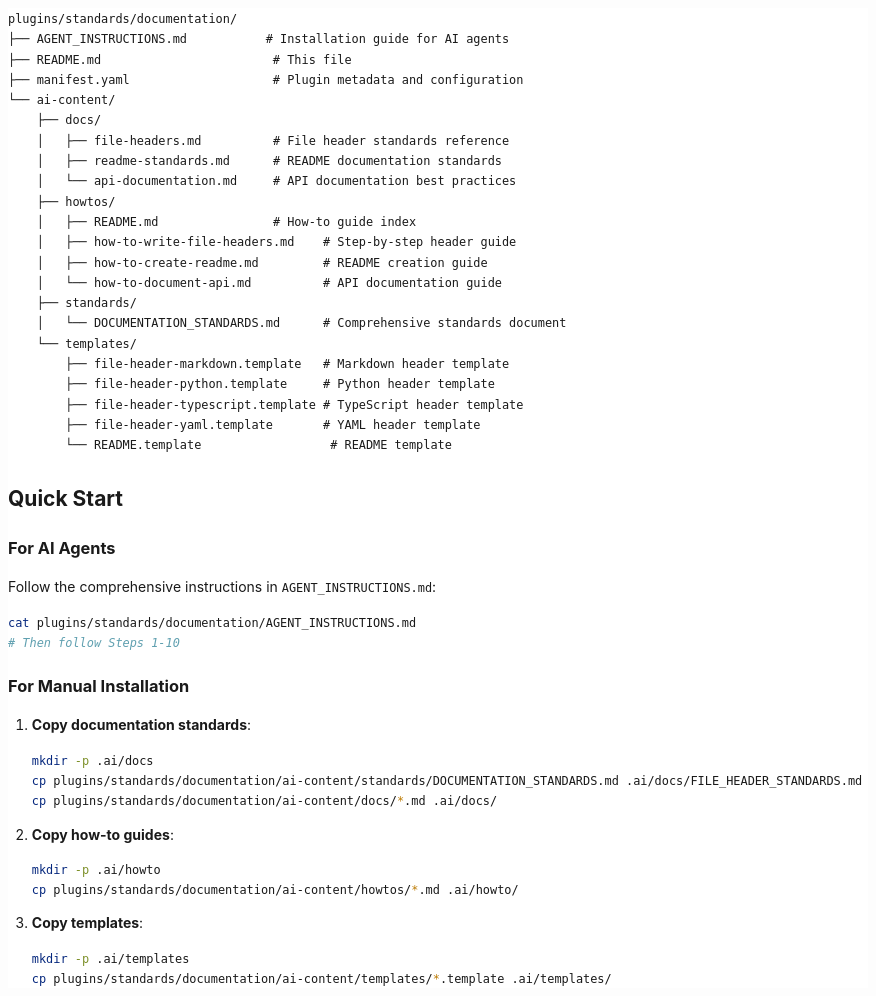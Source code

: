 ```
plugins/standards/documentation/
├── AGENT_INSTRUCTIONS.md           # Installation guide for AI agents
├── README.md                        # This file
├── manifest.yaml                    # Plugin metadata and configuration
└── ai-content/
    ├── docs/
    │   ├── file-headers.md          # File header standards reference
    │   ├── readme-standards.md      # README documentation standards
    │   └── api-documentation.md     # API documentation best practices
    ├── howtos/
    │   ├── README.md                # How-to guide index
    │   ├── how-to-write-file-headers.md    # Step-by-step header guide
    │   ├── how-to-create-readme.md         # README creation guide
    │   └── how-to-document-api.md          # API documentation guide
    ├── standards/
    │   └── DOCUMENTATION_STANDARDS.md      # Comprehensive standards document
    └── templates/
        ├── file-header-markdown.template   # Markdown header template
        ├── file-header-python.template     # Python header template
        ├── file-header-typescript.template # TypeScript header template
        ├── file-header-yaml.template       # YAML header template
        └── README.template                  # README template
```

## Quick Start

### For AI Agents

Follow the comprehensive instructions in `AGENT_INSTRUCTIONS.md`:

```bash
cat plugins/standards/documentation/AGENT_INSTRUCTIONS.md
# Then follow Steps 1-10
```

### For Manual Installation

1. **Copy documentation standards**:
   ```bash
   mkdir -p .ai/docs
   cp plugins/standards/documentation/ai-content/standards/DOCUMENTATION_STANDARDS.md .ai/docs/FILE_HEADER_STANDARDS.md
   cp plugins/standards/documentation/ai-content/docs/*.md .ai/docs/
   ```

2. **Copy how-to guides**:
   ```bash
   mkdir -p .ai/howto
   cp plugins/standards/documentation/ai-content/howtos/*.md .ai/howto/
   ```

3. **Copy templates**:
   ```bash
   mkdir -p .ai/templates
   cp plugins/standards/documentation/ai-content/templates/*.template .ai/templates/
   ```

